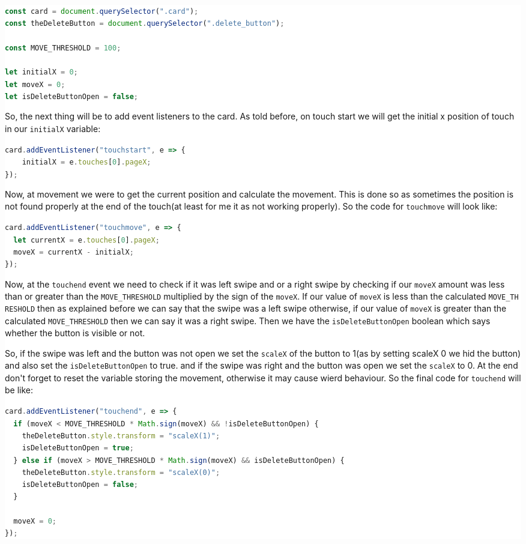  

```js
const card = document.querySelector(".card");
const theDeleteButton = document.querySelector(".delete_button");

const MOVE_THRESHOLD = 100;

let initialX = 0;
let moveX = 0;
let isDeleteButtonOpen = false;
```

So, the next thing will be to add event listeners to the card. As told before, on touch start we will get the initial x position of touch in our `initialX` variable:

 

```js
card.addEventListener("touchstart", e => {
    initialX = e.touches[0].pageX;
});
```

Now, at movement we were to get the current position and calculate the movement. This is done so as sometimes the position is not found properly at the end of the touch(at least for me it as not working properly). So the code for `touchmove` will look like:

 

```js
card.addEventListener("touchmove", e => {
  let currentX = e.touches[0].pageX;
  moveX = currentX - initialX;
});
```

Now, at the `touchend` event we need to check if it was left swipe and or a right swipe by checking if our `moveX` amount was less than or greater than the `MOVE_THRESHOLD` multiplied by the sign of the `moveX`. If our value of `moveX` is less than the calculated `MOVE_THRESHOLD` then as explained before we can say that the swipe was a left swipe otherwise, if our value of `moveX` is greater than the calculated `MOVE_THRESHOLD` then we can say it was a right swipe. Then we have the `isDeleteButtonOpen` boolean which says whether the button is visible or not.

 

So, if the swipe was left and the button was not open we set the `scaleX` of the button to 1(as by setting scaleX 0 we hid the button) and also set the `isDeleteButtonOpen` to true. and if the swipe was right and the button was open we set the `scaleX` to 0. At the end don't forget to reset the variable storing the movement, otherwise it may cause wierd behaviour. So the final code for `touchend` will be like:

 

```js
card.addEventListener("touchend", e => {
  if (moveX < MOVE_THRESHOLD * Math.sign(moveX) && !isDeleteButtonOpen) {
    theDeleteButton.style.transform = "scaleX(1)";
    isDeleteButtonOpen = true;
  } else if (moveX > MOVE_THRESHOLD * Math.sign(moveX) && isDeleteButtonOpen) {
    theDeleteButton.style.transform = "scaleX(0)";
    isDeleteButtonOpen = false;
  }

  moveX = 0;
});
```

